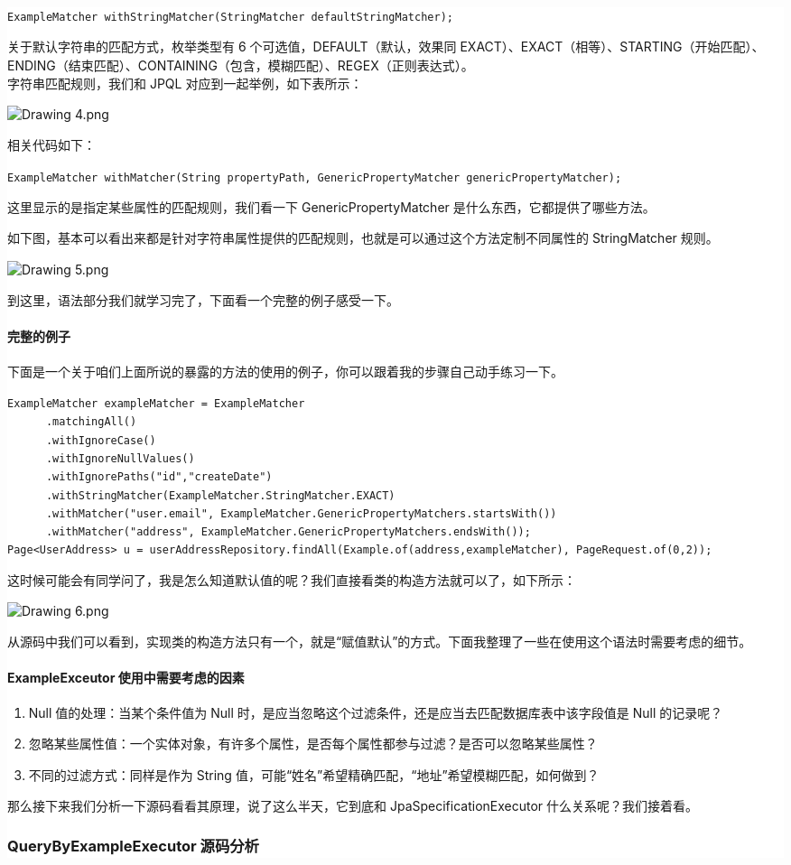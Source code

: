 ```
ExampleMatcher withStringMatcher(StringMatcher defaultStringMatcher);
```

关于默认字符串的匹配方式，枚举类型有 6 个可选值，DEFAULT（默认，效果同 EXACT）、EXACT（相等）、STARTING（开始匹配）、ENDING（结束匹配）、CONTAINING（包含，模糊匹配）、REGEX（正则表达式）。  
字符串匹配规则，我们和 JPQL 对应到一起举例，如下表所示：

![Drawing 4.png](https://s0.lgstatic.com/i/image/M00/5D/41/Ciqc1F-EFHuAXsn3AABiCE6_I0I978.png)

相关代码如下：

```
ExampleMatcher withMatcher(String propertyPath, GenericPropertyMatcher genericPropertyMatcher);
```

这里显示的是指定某些属性的匹配规则，我们看一下 GenericPropertyMatcher 是什么东西，它都提供了哪些方法。

如下图，基本可以看出来都是针对字符串属性提供的匹配规则，也就是可以通过这个方法定制不同属性的 StringMatcher 规则。

![Drawing 5.png](https://s0.lgstatic.com/i/image/M00/5D/4C/CgqCHl-EFIiAKEMxAAFkdJSuuX4896.png)

到这里，语法部分我们就学习完了，下面看一个完整的例子感受一下。

#### 完整的例子

下面是一个关于咱们上面所说的暴露的方法的使用的例子，你可以跟着我的步骤自己动手练习一下。

```
ExampleMatcher exampleMatcher = ExampleMatcher
      .matchingAll()
      .withIgnoreCase()
      .withIgnoreNullValues()
      .withIgnorePaths("id","createDate")
      .withStringMatcher(ExampleMatcher.StringMatcher.EXACT)
      .withMatcher("user.email", ExampleMatcher.GenericPropertyMatchers.startsWith())
      .withMatcher("address", ExampleMatcher.GenericPropertyMatchers.endsWith());
Page<UserAddress> u = userAddressRepository.findAll(Example.of(address,exampleMatcher), PageRequest.of(0,2));
```

这时候可能会有同学问了，我是怎么知道默认值的呢？我们直接看类的构造方法就可以了，如下所示：

![Drawing 6.png](https://s0.lgstatic.com/i/image/M00/5D/4C/CgqCHl-EFJGAOa8BAAGc6Bk2F3g271.png)

从源码中我们可以看到，实现类的构造方法只有一个，就是“赋值默认”的方式。下面我整理了一些在使用这个语法时需要考虑的细节。

#### ExampleExceutor 使用中需要考虑的因素

1.  Null 值的处理：当某个条件值为 Null 时，是应当忽略这个过滤条件，还是应当去匹配数据库表中该字段值是 Null 的记录呢？
    
2.  忽略某些属性值：一个实体对象，有许多个属性，是否每个属性都参与过滤？是否可以忽略某些属性？
    
3.  不同的过滤方式：同样是作为 String 值，可能“姓名”希望精确匹配，“地址”希望模糊匹配，如何做到？
    

那么接下来我们分析一下源码看看其原理，说了这么半天，它到底和 JpaSpecificationExecutor 什么关系呢？我们接着看。

### QueryByExampleExecutor 源码分析
